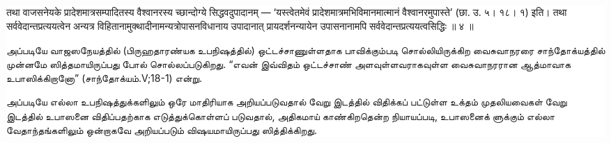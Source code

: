 तथा वाजसनेयके प्रादेशमात्रसम्पादितस्य वैश्वानरस्य च्छान्दोग्ये
सिद्धवदुपादानम् — ‘यस्त्वेतमेवं प्रादेशमात्रमभिविमानमात्मानं
वैश्वानरमुपास्ते’ (छा. उ. ५। १८। १) इति। तथा सर्ववेदान्तप्रत्ययत्वेन
अन्यत्र विहितानामुक्थादीनामन्यत्रोपासनविधानाय उपादानात्
प्रायदर्शनन्यायेन उपासनानामपि सर्ववेदान्तप्रत्ययत्वसिद्धिः ॥ ४ ॥

அப்படியே வாஜஸநேயத்தில் (பிருஹதாரண்யக உபநிஷத்தில்) ஒட்டச்சாணுள்ளதாக
பாவிக்கும்படி சொல்லியிருக்கிற வைசுவாநரரை சாந்தோக்யத்தில் முன்னமே
ஸித்தமாயிருப்பது போல் சொல்லப்படுகிறது. “எவன் இவ்விதம் ஒட்டச்சாண்
அளவுள்ளவராகவுள்ள வைசுவாநரரான ஆத்மாவாக உபாஸிக்கிறானோ”
(சாந்தோக்யம்.V;18-1) என்று.

அப்படியே எல்லா உபநிஷத்துக்களிலும் ஒரே மாதிரியாக அறியப்படுவதால் வேறு
இடத்தில் விதிக்கப் பட்டுள்ள உக்தம் முதலியவைகள் வேறு இடத்தில் உபாஸனை
விதிப்பதற்காக எடுத்துக்கொள்ளப் படுவதால், அதிகமாய் காண்கிறதென்ற
நியாயப்படி, உபாஸனைக் ளுக்கும் எல்லா வேதாந்தங்களிலும் ஒன்றாகவே
அறியப்படும் விஷயமாயிருப்பது ஸித்திக்கிறது.
